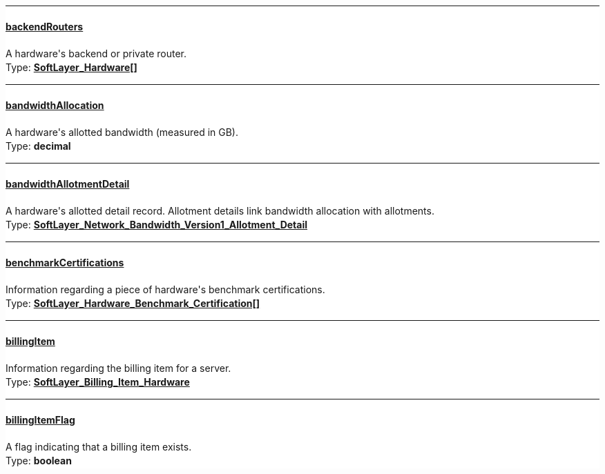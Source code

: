 
</div>
<div class="prop-row">

-----
[backendRouters]: #backendrouters
#### [backendRouters]
A hardware's backend or private router.  
<span class="type-label">Type: </span>**<a href='/reference/datatypes/SoftLayer_Hardware'>SoftLayer_Hardware[] </a>**


</div>
<div class="prop-row">

-----
[bandwidthAllocation]: #bandwidthallocation
#### [bandwidthAllocation]
A hardware's allotted bandwidth (measured in GB).  
<span class="type-label">Type: </span>**decimal**


</div>
<div class="prop-row">

-----
[bandwidthAllotmentDetail]: #bandwidthallotmentdetail
#### [bandwidthAllotmentDetail]
A hardware's allotted detail record. Allotment details link bandwidth allocation with allotments.  
<span class="type-label">Type: </span>**<a href='/reference/datatypes/SoftLayer_Network_Bandwidth_Version1_Allotment_Detail'>SoftLayer_Network_Bandwidth_Version1_Allotment_Detail </a>**


</div>
<div class="prop-row">

-----
[benchmarkCertifications]: #benchmarkcertifications
#### [benchmarkCertifications]
Information regarding a piece of hardware's benchmark certifications.  
<span class="type-label">Type: </span>**<a href='/reference/datatypes/SoftLayer_Hardware_Benchmark_Certification'>SoftLayer_Hardware_Benchmark_Certification[] </a>**


</div>
<div class="prop-row">

-----
[billingItem]: #billingitem
#### [billingItem]
Information regarding the billing item for a server.  
<span class="type-label">Type: </span>**<a href='/reference/datatypes/SoftLayer_Billing_Item_Hardware'>SoftLayer_Billing_Item_Hardware </a>**


</div>
<div class="prop-row">

-----
[billingItemFlag]: #billingitemflag
#### [billingItemFlag]
A flag indicating that a billing item exists.  
<span class="type-label">Type: </span>**boolean**


[accountId]: #accountid
[bareMetalInstanceFlag]: #baremetalinstanceflag
[domain]: #domain
[fullyQualifiedDomainName]: #fullyqualifieddomainname
[hardwareStatusId]: #hardwarestatusid
[hostname]: #hostname
[id]: #id
[manufacturerSerialNumber]: #manufacturerserialnumber
[notes]: #notes
[postInstallScriptUri]: #postinstallscripturi
[provisionDate]: #provisiondate
[serialNumber]: #serialnumber
[serviceProviderId]: #serviceproviderid
[serviceProviderResourceId]: #serviceproviderresourceid
[account]: #account
[activeComponents]: #activecomponents
[activeNetworkMonitorIncident]: #activenetworkmonitorincident
[allPowerComponents]: #allpowercomponents
[allowedHost]: #allowedhost
[allowedNetworkStorage]: #allowednetworkstorage
[allowedNetworkStorageReplicas]: #allowednetworkstoragereplicas
[antivirusSpywareSoftwareComponent]: #antivirusspywaresoftwarecomponent
[attributes]: #attributes
[averageDailyPublicBandwidthUsage]: #averagedailypublicbandwidthusage
[backendNetworkComponents]: #backendnetworkcomponents
[blockCancelBecauseDisconnectedFlag]: #blockcancelbecausedisconnectedflag
[businessContinuanceInsuranceFlag]: #businesscontinuanceinsuranceflag
[childrenHardware]: #childrenhardware
[components]: #components
[continuousDataProtectionSoftwareComponent]: #continuousdataprotectionsoftwarecomponent
[currentBillableBandwidthUsage]: #currentbillablebandwidthusage
[datacenter]: #datacenter
[datacenterName]: #datacentername
[daysInSparePool]: #daysinsparepool
[downlinkHardware]: #downlinkhardware
[downlinkNetworkHardware]: #downlinknetworkhardware
[downlinkServers]: #downlinkservers
[downlinkVirtualGuests]: #downlinkvirtualguests
[downstreamHardwareBindings]: #downstreamhardwarebindings
[downstreamNetworkHardware]: #downstreamnetworkhardware
[downstreamNetworkHardwareWithIncidents]: #downstreamnetworkhardwarewithincidents
[downstreamServers]: #downstreamservers
[downstreamVirtualGuests]: #downstreamvirtualguests
[driveControllers]: #drivecontrollers
[evaultNetworkStorage]: #evaultnetworkstorage
[firewallServiceComponent]: #firewallservicecomponent
[fixedConfigurationPreset]: #fixedconfigurationpreset
[frontendNetworkComponents]: #frontendnetworkcomponents
[frontendRouters]: #frontendrouters
[globalIdentifier]: #globalidentifier
[hardDrives]: #harddrives
[hardwareChassis]: #hardwarechassis
[hardwareFunction]: #hardwarefunction
[hardwareFunctionDescription]: #hardwarefunctiondescription
[hardwareStatus]: #hardwarestatus
[hasTrustedPlatformModuleBillingItemFlag]: #hastrustedplatformmodulebillingitemflag
[hostIpsSoftwareComponent]: #hostipssoftwarecomponent
[hourlyBillingFlag]: #hourlybillingflag
[inboundBandwidthUsage]: #inboundbandwidthusage
[inboundPublicBandwidthUsage]: #inboundpublicbandwidthusage
[lastTransaction]: #lasttransaction
[latestNetworkMonitorIncident]: #latestnetworkmonitorincident
[location]: #location
[locationPathString]: #locationpathstring
[lockboxNetworkStorage]: #lockboxnetworkstorage
[managedResourceFlag]: #managedresourceflag
[memory]: #memory
[memoryCapacity]: #memorycapacity
[metricTrackingObject]: #metrictrackingobject
[modelFamily]: #modelfamily
[modules]: #modules
[monitoringRobot]: #monitoringrobot
[monitoringServiceComponent]: #monitoringservicecomponent
[monitoringServiceEligibilityFlag]: #monitoringserviceeligibilityflag
[motherboard]: #motherboard
[networkCards]: #networkcards
[networkComponents]: #networkcomponents
[networkGatewayMember]: #networkgatewaymember
[networkGatewayMemberFlag]: #networkgatewaymemberflag
[networkManagementIpAddress]: #networkmanagementipaddress
[networkMonitorAttachedDownHardware]: #networkmonitorattacheddownhardware
[networkMonitorAttachedDownVirtualGuests]: #networkmonitorattacheddownvirtualguests
[networkMonitorIncidents]: #networkmonitorincidents
[networkMonitors]: #networkmonitors
[networkStatus]: #networkstatus
[networkStatusAttribute]: #networkstatusattribute
[networkStorage]: #networkstorage
[networkVlans]: #networkvlans
[nextBillingCycleBandwidthAllocation]: #nextbillingcyclebandwidthallocation
[notesHistory]: #noteshistory
[nvRamCapacity]: #nvramcapacity
[nvRamComponentModels]: #nvramcomponentmodels
[operatingSystemReferenceCode]: #operatingsystemreferencecode
[outboundBandwidthUsage]: #outboundbandwidthusage
[outboundPublicBandwidthUsage]: #outboundpublicbandwidthusage
[parentBay]: #parentbay
[parentHardware]: #parenthardware
[pointOfPresenceLocation]: #pointofpresencelocation
[powerComponents]: #powercomponents
[powerSupply]: #powersupply
[primaryBackendIpAddress]: #primarybackendipaddress
[primaryBackendNetworkComponent]: #primarybackendnetworkcomponent
[primaryIpAddress]: #primaryipaddress
[primaryNetworkComponent]: #primarynetworkcomponent
[privateNetworkOnlyFlag]: #privatenetworkonlyflag
[processorCoreAmount]: #processorcoreamount
[processorPhysicalCoreAmount]: #processorphysicalcoreamount
[processors]: #processors
[rack]: #rack
[raidControllers]: #raidcontrollers
[recentEvents]: #recentevents
[remoteManagementAccounts]: #remotemanagementaccounts
[remoteManagementComponent]: #remotemanagementcomponent
[resourceConfigurations]: #resourceconfigurations
[resourceGroupMemberReferences]: #resourcegroupmemberreferences
[resourceGroupRoles]: #resourcegrouproles
[resourceGroups]: #resourcegroups
[routers]: #routers
[scaleAssets]: #scaleassets
[securityScanRequests]: #securityscanrequests
[serverRoom]: #serverroom
[serviceProvider]: #serviceprovider
[softwareComponents]: #softwarecomponents
[sparePoolBillingItem]: #sparepoolbillingitem
[sshKeys]: #sshkeys
[storageGroups]: #storagegroups
[storageNetworkComponents]: #storagenetworkcomponents
[tagReferences]: #tagreferences
[topLevelLocation]: #toplevellocation
[upgradeRequest]: #upgraderequest
[uplinkHardware]: #uplinkhardware
[uplinkNetworkComponents]: #uplinknetworkcomponents
[userData]: #userdata
[users]: #users
[virtualChassis]: #virtualchassis
[virtualChassisSiblings]: #virtualchassissiblings
[virtualHost]: #virtualhost
[virtualLicenses]: #virtuallicenses
[virtualRack]: #virtualrack
[virtualRackId]: #virtualrackid
[virtualRackName]: #virtualrackname
[virtualizationPlatform]: #virtualizationplatform
[activeComponentCount]: #activecomponentcount
[activeNetworkMonitorIncidentCount]: #activenetworkmonitorincidentcount
[allPowerComponentCount]: #allpowercomponentcount
[allowedNetworkStorageCount]: #allowednetworkstoragecount
[allowedNetworkStorageReplicaCount]: #allowednetworkstoragereplicacount
[attributeCount]: #attributecount
[backendNetworkComponentCount]: #backendnetworkcomponentcount
[backendRouterCount]: #backendroutercount
[benchmarkCertificationCount]: #benchmarkcertificationcount
[childrenHardwareCount]: #childrenhardwarecount
[componentCount]: #componentcount
[downlinkHardwareCount]: #downlinkhardwarecount
[downlinkNetworkHardwareCount]: #downlinknetworkhardwarecount
[downlinkServerCount]: #downlinkservercount
[downlinkVirtualGuestCount]: #downlinkvirtualguestcount
[downstreamHardwareBindingCount]: #downstreamhardwarebindingcount
[downstreamNetworkHardwareCount]: #downstreamnetworkhardwarecount
[downstreamNetworkHardwareWithIncidentCount]: #downstreamnetworkhardwarewithincidentcount
[downstreamServerCount]: #downstreamservercount
[downstreamVirtualGuestCount]: #downstreamvirtualguestcount
[driveControllerCount]: #drivecontrollercount
[evaultNetworkStorageCount]: #evaultnetworkstoragecount
[frontendNetworkComponentCount]: #frontendnetworkcomponentcount
[frontendRouterCount]: #frontendroutercount
[hardDriveCount]: #harddrivecount
[memoryCount]: #memorycount
[moduleCount]: #modulecount
[networkCardCount]: #networkcardcount
[networkComponentCount]: #networkcomponentcount
[networkMonitorAttachedDownHardwareCount]: #networkmonitorattacheddownhardwarecount
[networkMonitorAttachedDownVirtualGuestCount]: #networkmonitorattacheddownvirtualguestcount
[networkMonitorCount]: #networkmonitorcount
[networkMonitorIncidentCount]: #networkmonitorincidentcount
[networkStorageCount]: #networkstoragecount
[networkVlanCount]: #networkvlancount
[notesHistoryCount]: #noteshistorycount
[nvRamComponentModelCount]: #nvramcomponentmodelcount
[powerComponentCount]: #powercomponentcount
[powerSupplyCount]: #powersupplycount
[processorCount]: #processorcount
[raidControllerCount]: #raidcontrollercount
[recentEventCount]: #recenteventcount
[remoteManagementAccountCount]: #remotemanagementaccountcount
[resourceConfigurationCount]: #resourceconfigurationcount
[resourceGroupCount]: #resourcegroupcount
[resourceGroupMemberReferenceCount]: #resourcegroupmemberreferencecount
[resourceGroupRoleCount]: #resourcegrouprolecount
[routerCount]: #routercount
[scaleAssetCount]: #scaleassetcount
[securityScanRequestCount]: #securityscanrequestcount
[softwareComponentCount]: #softwarecomponentcount
[sshKeyCount]: #sshkeycount
[storageGroupCount]: #storagegroupcount
[storageNetworkComponentCount]: #storagenetworkcomponentcount
[tagReferenceCount]: #tagreferencecount
[uplinkNetworkComponentCount]: #uplinknetworkcomponentcount
[userCount]: #usercount
[userDataCount]: #userdatacount
[virtualChassisSiblingCount]: #virtualchassissiblingcount
[virtualLicenseCount]: #virtuallicensecount